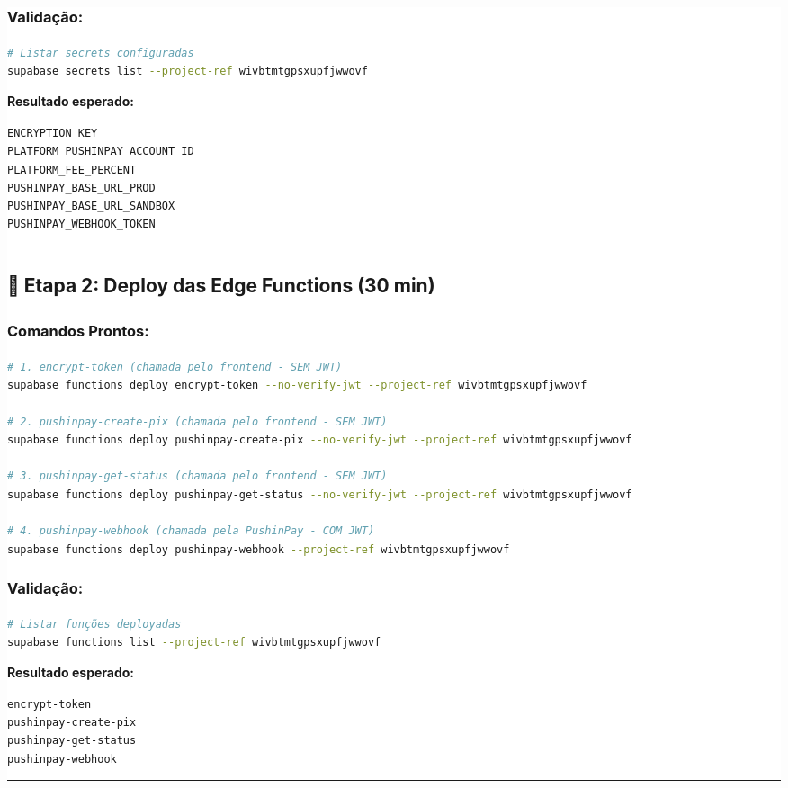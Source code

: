 ### **Validação:**

```bash
# Listar secrets configuradas
supabase secrets list --project-ref wivbtmtgpsxupfjwwovf
```

**Resultado esperado:**
```
ENCRYPTION_KEY
PLATFORM_PUSHINPAY_ACCOUNT_ID
PLATFORM_FEE_PERCENT
PUSHINPAY_BASE_URL_PROD
PUSHINPAY_BASE_URL_SANDBOX
PUSHINPAY_WEBHOOK_TOKEN
```

---

## 🚀 Etapa 2: Deploy das Edge Functions (30 min)

### **Comandos Prontos:**

```bash
# 1. encrypt-token (chamada pelo frontend - SEM JWT)
supabase functions deploy encrypt-token --no-verify-jwt --project-ref wivbtmtgpsxupfjwwovf

# 2. pushinpay-create-pix (chamada pelo frontend - SEM JWT)
supabase functions deploy pushinpay-create-pix --no-verify-jwt --project-ref wivbtmtgpsxupfjwwovf

# 3. pushinpay-get-status (chamada pelo frontend - SEM JWT)
supabase functions deploy pushinpay-get-status --no-verify-jwt --project-ref wivbtmtgpsxupfjwwovf

# 4. pushinpay-webhook (chamada pela PushinPay - COM JWT)
supabase functions deploy pushinpay-webhook --project-ref wivbtmtgpsxupfjwwovf
```

### **Validação:**

```bash
# Listar funções deployadas
supabase functions list --project-ref wivbtmtgpsxupfjwwovf
```

**Resultado esperado:**
```
encrypt-token
pushinpay-create-pix
pushinpay-get-status
pushinpay-webhook
```

---

